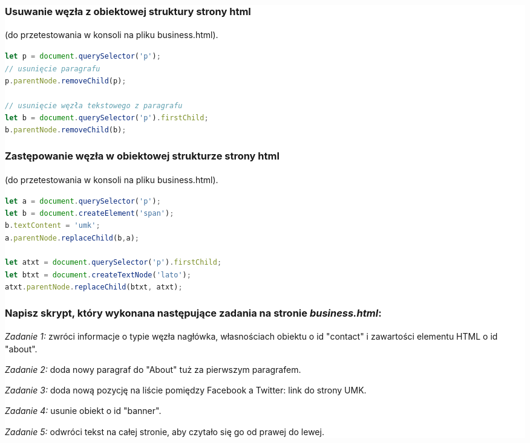 ### Usuwanie węzła z obiektowej struktury strony html
(do przetestowania w konsoli na pliku business.html).
```js
let p = document.querySelector('p');
// usunięcie paragrafu
p.parentNode.removeChild(p);

// usunięcie węzła tekstowego z paragrafu
let b = document.querySelector('p').firstChild;
b.parentNode.removeChild(b);
```

### Zastępowanie węzła w obiektowej strukturze strony html
(do przetestowania w konsoli na pliku business.html).
```js
let a = document.querySelector('p');
let b = document.createElement('span');
b.textContent = 'umk';
a.parentNode.replaceChild(b,a);

let atxt = document.querySelector('p').firstChild;
let btxt = document.createTextNode('lato');
atxt.parentNode.replaceChild(btxt, atxt);
```

### Napisz skrypt, który wykonana następujące zadania na stronie _business.html_:

*Zadanie 1:* zwróci informacje o typie węzła nagłówka, własnościach obiektu o id
"contact" i zawartości elementu HTML o id "about".

*Zadanie 2:* doda nowy paragraf do "About" tuż za pierwszym paragrafem.

*Zadanie 3:* doda nową pozycję na liście pomiędzy Facebook a Twitter: link do strony UMK.

*Zadanie 4:* usunie obiekt o id "banner".

*Zadanie 5:* odwróci tekst na całej stronie, aby czytało się go od prawej do lewej.

